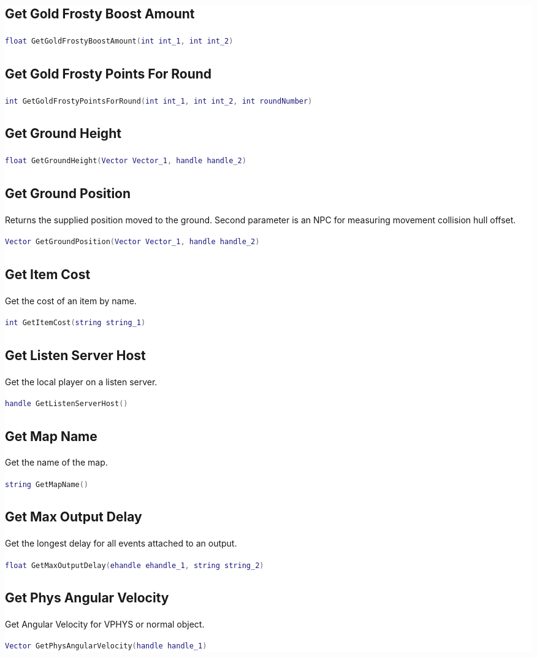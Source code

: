 ## Get Gold Frosty Boost Amount

```lua
float GetGoldFrostyBoostAmount(int int_1, int int_2)
```

## Get Gold Frosty Points For Round

```lua
int GetGoldFrostyPointsForRound(int int_1, int int_2, int roundNumber)
```

## Get Ground Height

```lua
float GetGroundHeight(Vector Vector_1, handle handle_2)
```

## Get Ground Position
Returns the supplied position moved to the ground. Second parameter is an NPC for measuring movement collision hull offset.
```lua
Vector GetGroundPosition(Vector Vector_1, handle handle_2)
```

## Get Item Cost
Get the cost of an item by name.
```lua
int GetItemCost(string string_1)
```

## Get Listen Server Host
Get the local player on a listen server.
```lua
handle GetListenServerHost()
```

## Get Map Name
Get the name of the map.
```lua
string GetMapName()
```

## Get Max Output Delay
Get the longest delay for all events attached to an output.
```lua
float GetMaxOutputDelay(ehandle ehandle_1, string string_2)
```

## Get Phys Angular Velocity
Get Angular Velocity for VPHYS or normal object.
```lua
Vector GetPhysAngularVelocity(handle handle_1)
```
